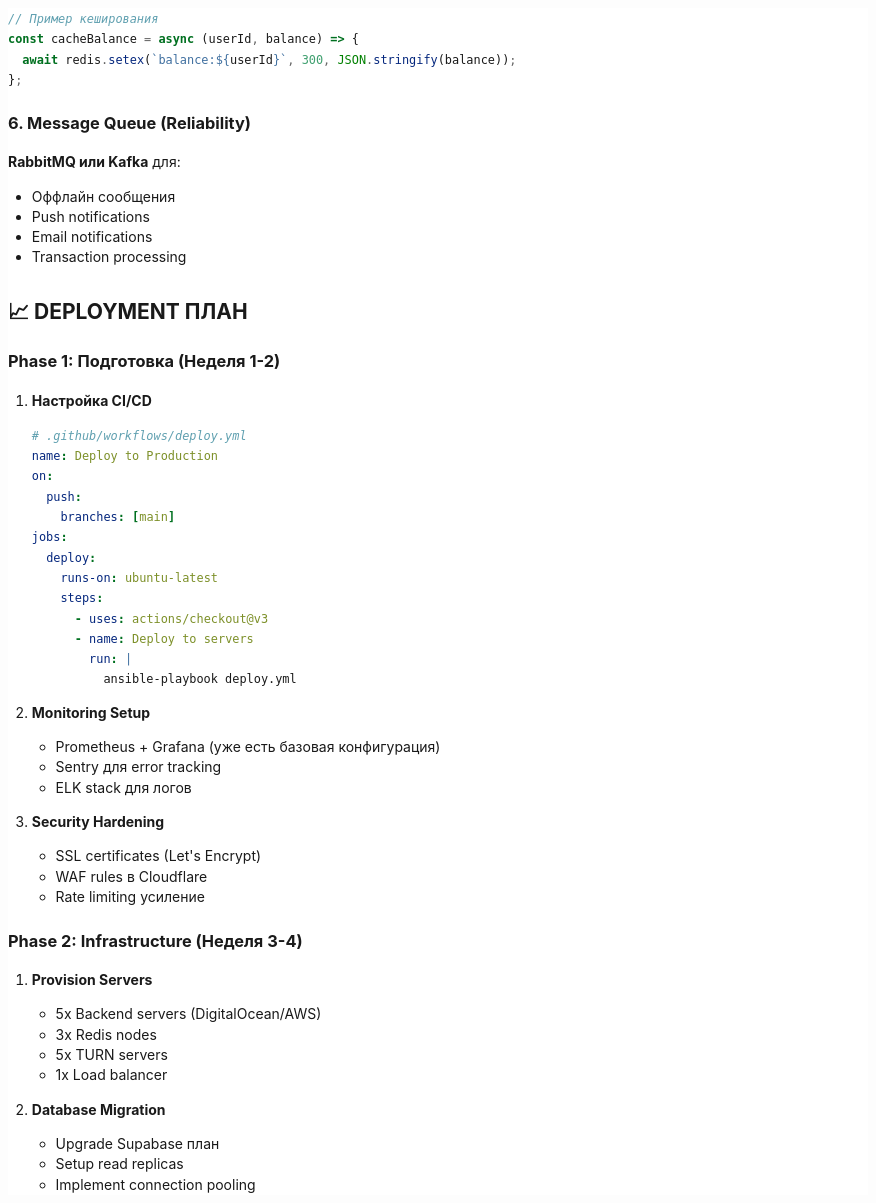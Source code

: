 ```javascript
// Пример кеширования
const cacheBalance = async (userId, balance) => {
  await redis.setex(`balance:${userId}`, 300, JSON.stringify(balance));
};
```

### 6. Message Queue (Reliability)
**RabbitMQ или Kafka** для:
- Оффлайн сообщения
- Push notifications
- Email notifications
- Transaction processing

## 📈 DEPLOYMENT ПЛАН

### Phase 1: Подготовка (Неделя 1-2)
1. **Настройка CI/CD**
   ```yaml
   # .github/workflows/deploy.yml
   name: Deploy to Production
   on:
     push:
       branches: [main]
   jobs:
     deploy:
       runs-on: ubuntu-latest
       steps:
         - uses: actions/checkout@v3
         - name: Deploy to servers
           run: |
             ansible-playbook deploy.yml
   ```

2. **Monitoring Setup**
   - Prometheus + Grafana (уже есть базовая конфигурация)
   - Sentry для error tracking
   - ELK stack для логов

3. **Security Hardening**
   - SSL certificates (Let's Encrypt)
   - WAF rules в Cloudflare
   - Rate limiting усиление

### Phase 2: Infrastructure (Неделя 3-4)
1. **Provision Servers**
   - 5x Backend servers (DigitalOcean/AWS)
   - 3x Redis nodes
   - 5x TURN servers
   - 1x Load balancer

2. **Database Migration**
   - Upgrade Supabase план
   - Setup read replicas
   - Implement connection pooling
